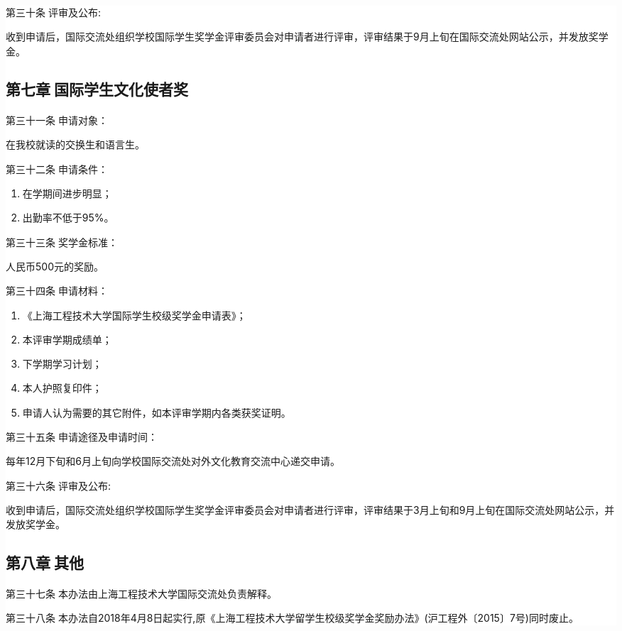 第三十条 评审及公布:

收到申请后，国际交流处组织学校国际学生奖学金评审委员会对申请者进行评审，评审结果于9月上旬在国际交流处网站公示，并发放奖学金。

## 第七章 国际学生文化使者奖

第三十一条 申请对象：

在我校就读的交换生和语言生。

第三十二条 申请条件：

1. 在学期间进步明显；

2. 出勤率不低于95%。

第三十三条 奖学金标准：

人民币500元的奖励。

第三十四条 申请材料：

1. 《上海工程技术大学国际学生校级奖学金申请表》；

2. 本评审学期成绩单；

3. 下学期学习计划；

4. 本人护照复印件；

5. 申请人认为需要的其它附件，如本评审学期内各类获奖证明。

第三十五条 申请途径及申请时间：

每年12月下旬和6月上旬向学校国际交流处对外文化教育交流中心递交申请。

第三十六条 评审及公布:

收到申请后，国际交流处组织学校国际学生奖学金评审委员会对申请者进行评审，评审结果于3月上旬和9月上旬在国际交流处网站公示，并发放奖学金。

## 第八章 其他

第三十七条 本办法由上海工程技术大学国际交流处负责解释。

第三十八条 本办法自2018年4月8日起实行,原《上海工程技术大学留学生校级奖学金奖励办法》(沪工程外〔2015〕7号)同时废止。
